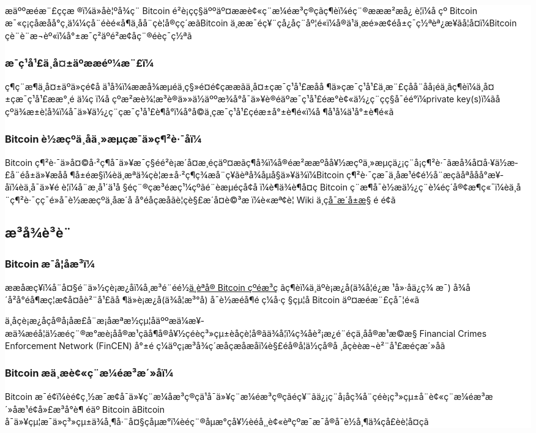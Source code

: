 æäººæéæ¨£ççæ ®ï¼ä»åè¦ºå¾ç¨ Bitcoin
é²è¡çç§äººäº¤ææè¢«ç¨æ¼éæ³ç®çãç¶èï¼éç¨®æææ²æå¿
è¦ï¼å çº Bitcoin
æ¯«ç¡çåæåå°ç¸ä¼¼çå¨éèé«å¶ä¸­å­å¨çè¦å®çç´æãBitcoin
ä¸ææ¯éç¥¨çå¿åç¨åº¦é«ï¼å®ä¹ä¸æé»æ­¢éå±ç¯ç½ªèª¿æ¥ãå¦å¤ï¼Bitcoin
çè¨­è¨æ¬èº«ï¼å°±æ¯ç²äºé²æ­¢åç¨®éèç¯ç½ªã

### æ¯ç¹å¹£ä¸å¤±äºææéº¼æ¨£ï¼

ç¶ç¨æ¶ä¸å¤±äºä»çé¢å
ä¹å¾ï¼ææå¾æµéä¸­ç§»é¤é¢çææãä¸å¤±çæ¯ç¹å¹£æåå
¶ä»çæ¯ç¹å¹£ä¸æ¨£çå­å¨åå¡éä¸­ãç¶èï¼ä¸å¤±çæ¯ç¹å¹£ææ°¸é
ä¼ç ï¼å
çºæ²æè¾¦æ³è®ä»»ä½äººæ¾å°å¯ä»¥è®éäºæ¯ç¹å¹£éæ°è¢«ä½¿ç¨çç§å¯éé°ï¼private
key(s)ï¼ãå
çºä¾æ±è¦å¾ï¼å¯ä»¥ä½¿ç¨çæ¯ç¹å¹£è¶å°ï¼å°å©ä¸çæ¯ç¹å¹£çéæ±å°±è¶é«ï¼å
¶å¹å¼ä¹å°±è¶é«ã

### Bitcoin è½æçºä¸åä¸»æµçæ¯ä»ç¶²è·¯åï¼

Bitcoin
ç¶²è·¯ä»å¤©å·²ç¶å¯ä»¥æ¯ç§éé²è¡æ´å¤æ¸éçäº¤æãç¶å¾ï¼å®éæ²ææºåå¥½æçºä¸»æµçä¿¡ç¨å¡ç¶²è·¯ãæå¾å¤å·¥ä½æ­£å¨éå±ä»¥æåå
¶å±éæ§ï¼èä¸æªä¾çè¦æ±å·²ç¶ç¾æå¨ç¥ãèªå¾åµå§ä»¥ä¾ï¼Bitcoin
ç¶²è·¯çæ¯ä¸åæ¹é¢é½å¨æçãåªååå°æ¥­åï¼èä¸å¯ä»¥é
è¦ï¼å¨æ¸å¹´ä¹å §éç¨®çæ³éæç¹¼çºãé¨èæµéçå¢å
ï¼è¶ä¾è¶å¤ç Bitcoin ç¨æ¶å¯è½æä½¿ç¨è¼éç´å®¢æ¶ç«¯ï¼èä¸å
¨ç¶²è·¯çç¯é»å¯è½ææçºä¸åæ´å
å°éåçæåãè¦ç­è§£æ´å¤è©³æ ï¼è«æª¢è¦ Wiki
ä¸ç[å¯æ´å±æ§](https://en.bitcoin.it/wiki/Scalability) é é¢ã

## æ³å¾è³è¨

### Bitcoin æ¯å¦åæ³ï¼

ææåæç¥ï¼å¨å¤§é¨ä»½çè¡æ¿åï¼å¸æ³é¨éé½[ä¸èªå® Bitcoin
çºéæ³ç](https://en.wikipedia.org/wiki/Legality_of_bitcoin_by_country)
ãç¶èï¼ä¸äºè¡æ¿å(ä¾å¦é¿æ ¹å»·åä¿ç¾ æ¯)
å¾å´å²å°éå¶æç¦æ­¢å¤åè²¨å¹£ãå ¶ä»è¡æ¿å(ä¾å¦æ³°å)
å¯è½æéå¶é ç¼å·ç §çµ¦å Bitcoin äº¤æéæ¨£çå¯¦é«ã

ä¸åçè¡æ¿åçå®å¡åæ­£å¨æ¡åæªæ½çµ¦åäººæä¼æ¥­æä¾æéå¦ä½æéç¨®æ°æè¡åå®æ¹çãå¶å®å¥½çéèç³»çµ±èåçè¦å®ãä¾å¦ï¼ç¾åè²¡æ¿é¨éçä¸åå®æ¹æ©æ§
Financial Crimes Enforcement Network (FinCEN) å°±é
ç¼äºç¡æ³å¾ç´æåçæåæåï¼è§£éå®å¦ä½çå®å
¸åçèèæ¬è²¨å¹£æéçæ´»åã

### Bitcoin æä¸æè¢«ç¨æ¼éæ³æ´»åï¼

Bitcoin
æ¯é¢ï¼èé¢ç¸½æ¯æ¢å¯ä»¥ç¨æ¼åæ³ç®çä¹å¯ä»¥ç¨æ¼éæ³ç®çãéç¥¨ãä¿¡ç¨å¡åç¾å¨çéè¡ç³»çµ±å¨è¢«ç¨æ¼éæ³æ´»åæ¹é¢å»£æ³å°è¶
éäº Bitcoin ãBitcoin
å¯ä»¥çµ¦æ¯ä»ç³»çµ±ä¾å¸¶å·¨å¤§çåµæ°ï¼èéç¨®åµæ°çå¥½èéå¸¸è¢«èªçºæ¯æ¯å®å¯è½å¸¶ä¾çå£èè¦å¤çã
